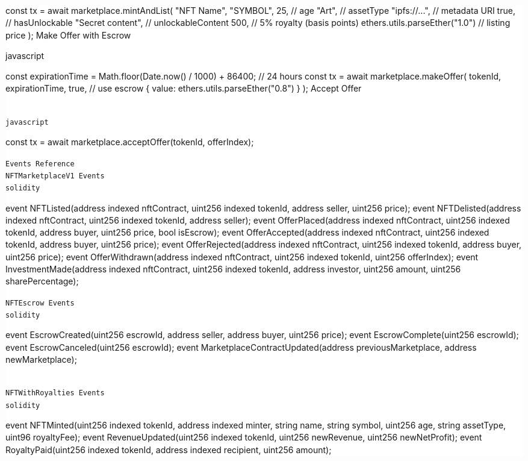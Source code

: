 ```
```
const tx = await marketplace.mintAndList(
    "NFT Name",
    "SYMBOL",
    25,  // age
    "Art",  // assetType
    "ipfs://...",  // metadata URI
    true,  // hasUnlockable
    "Secret content",  // unlockableContent
    500,  // 5% royalty (basis points)
    ethers.utils.parseEther("1.0")  // listing price
);
Make Offer with Escrow

javascript

const expirationTime = Math.floor(Date.now() / 1000) + 86400; // 24 hours
const tx = await marketplace.makeOffer(
    tokenId,
    expirationTime,
    true,  // use escrow
    { value: ethers.utils.parseEther("0.8") }
);
Accept Offer
```

javascript
```
const tx = await marketplace.acceptOffer(tokenId, offerIndex);
```
Events Reference
NFTMarketplaceV1 Events
solidity

```
event NFTListed(address indexed nftContract, uint256 indexed tokenId, address seller, uint256 price);
event NFTDelisted(address indexed nftContract, uint256 indexed tokenId, address seller);
event OfferPlaced(address indexed nftContract, uint256 indexed tokenId, address buyer, uint256 price, bool isEscrow);
event OfferAccepted(address indexed nftContract, uint256 indexed tokenId, address buyer, uint256 price);
event OfferRejected(address indexed nftContract, uint256 indexed tokenId, address buyer, uint256 price);
event OfferWithdrawn(address indexed nftContract, uint256 indexed tokenId, uint256 offerIndex);
event InvestmentMade(address indexed nftContract, uint256 indexed tokenId, address investor, uint256 amount, uint256 sharePercentage);
```
NFTEscrow Events
solidity

```
event EscrowCreated(uint256 escrowId, address seller, address buyer, uint256 price);
event EscrowComplete(uint256 escrowId);
event EscrowCanceled(uint256 escrowId);
event MarketplaceContractUpdated(address previousMarketplace, address newMarketplace);
```

NFTWithRoyalties Events
solidity
```
event NFTMinted(uint256 indexed tokenId, address indexed minter, string name, string symbol, uint256 age, string assetType, uint96 royaltyFee);
event RevenueUpdated(uint256 indexed tokenId, uint256 newRevenue, uint256 newNetProfit);
event RoyaltyPaid(uint256 indexed tokenId, address indexed recipient, uint256 amount);
```
```